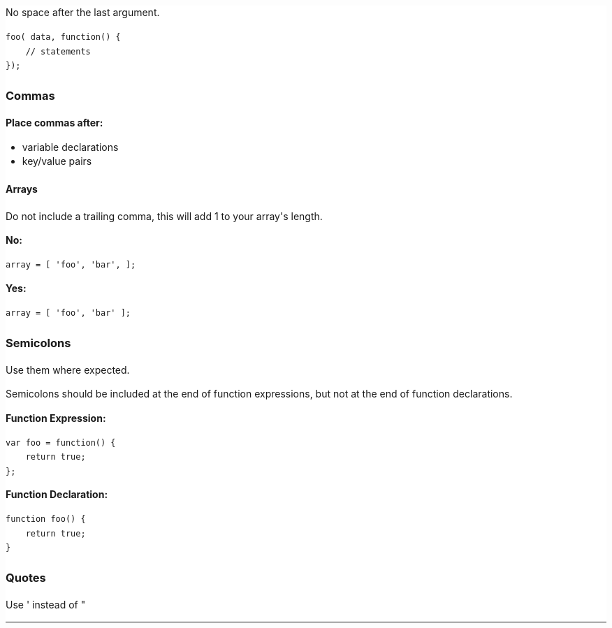 No space after the last argument.

```
foo( data, function() {
    // statements
});
```

### Commas

**Place commas after:**

- variable declarations
- key/value pairs

#### Arrays

Do not include a trailing comma, this will add 1 to your array's length.

**No:**

```
array = [ 'foo', 'bar', ];
```

**Yes:**

```
array = [ 'foo', 'bar' ];
```

### Semicolons

Use them where expected.

Semicolons should be included at the end of function expressions, but not at the end of function declarations.

**Function Expression:**

```
var foo = function() {
    return true;
};
```

**Function Declaration:**

```
function foo() {
    return true;
}
```

### Quotes

Use ' instead of "


---
